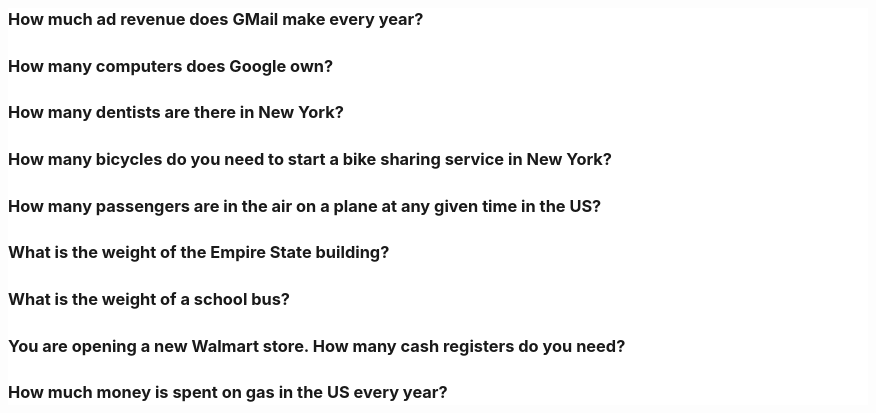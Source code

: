 ### How much ad revenue does GMail make every year?
### How many computers does Google own?
### How many dentists are there in New York?
### How many bicycles do you need to start a bike sharing service in New York?
### How many passengers are in the air on a plane at any given time in the US?
### What is the weight of the Empire State building?
### What is the weight of a school bus?
### You are opening a new Walmart store. How many cash registers do you need?
### How much money is spent on gas in the US every year?